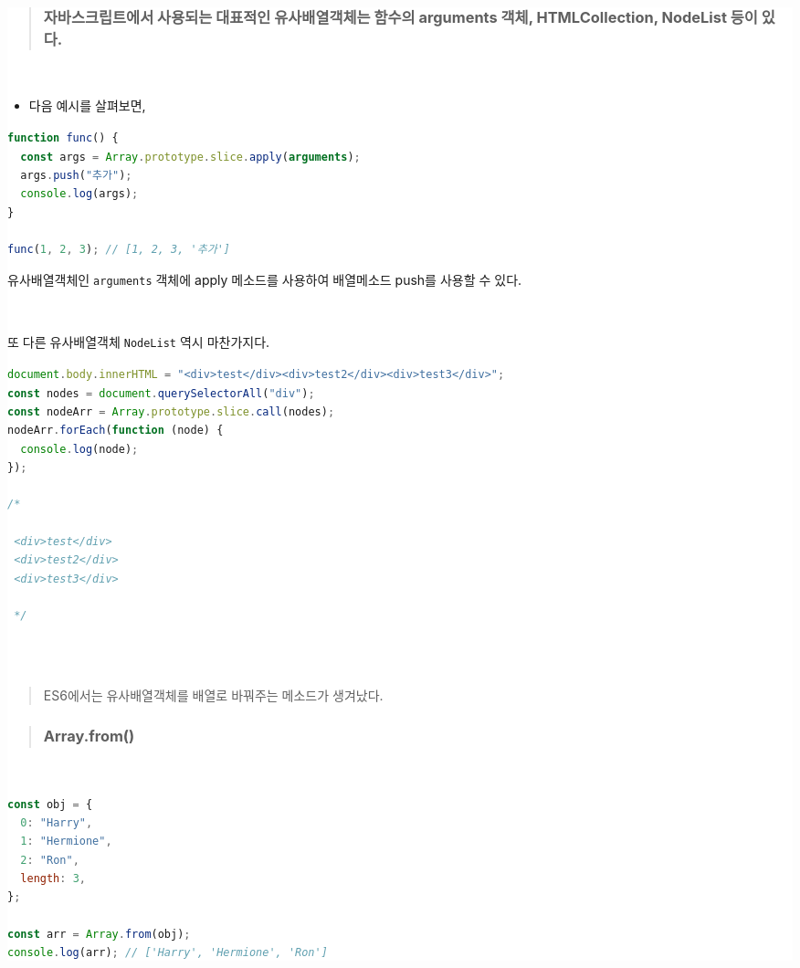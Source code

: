 > ### 자바스크립트에서 사용되는 대표적인 유사배열객체는 함수의 arguments 객체, HTMLCollection, NodeList 등이 있다.

<br>

- 다음 예시를 살펴보면,

```js
function func() {
  const args = Array.prototype.slice.apply(arguments);
  args.push("추가");
  console.log(args);
}

func(1, 2, 3); // [1, 2, 3, '추가']
```

유사배열객체인 `arguments` 객체에 apply 메소드를 사용하여 배열메소드 push를 사용할 수 있다.

<br>

또 다른 유사배열객체 `NodeList` 역시 마찬가지다.

```js
document.body.innerHTML = "<div>test</div><div>test2</div><div>test3</div>";
const nodes = document.querySelectorAll("div");
const nodeArr = Array.prototype.slice.call(nodes);
nodeArr.forEach(function (node) {
  console.log(node);
});

/*

 <div>test</div>
 <div>test2</div>
 <div>test3</div>

 */
```

<br>
<br>

> ES6에서는 유사배열객체를 배열로 바꿔주는 메소드가 생겨났다.

> ### **Array.from()**

<br>

```js
const obj = {
  0: "Harry",
  1: "Hermione",
  2: "Ron",
  length: 3,
};

const arr = Array.from(obj);
console.log(arr); // ['Harry', 'Hermione', 'Ron']
```
